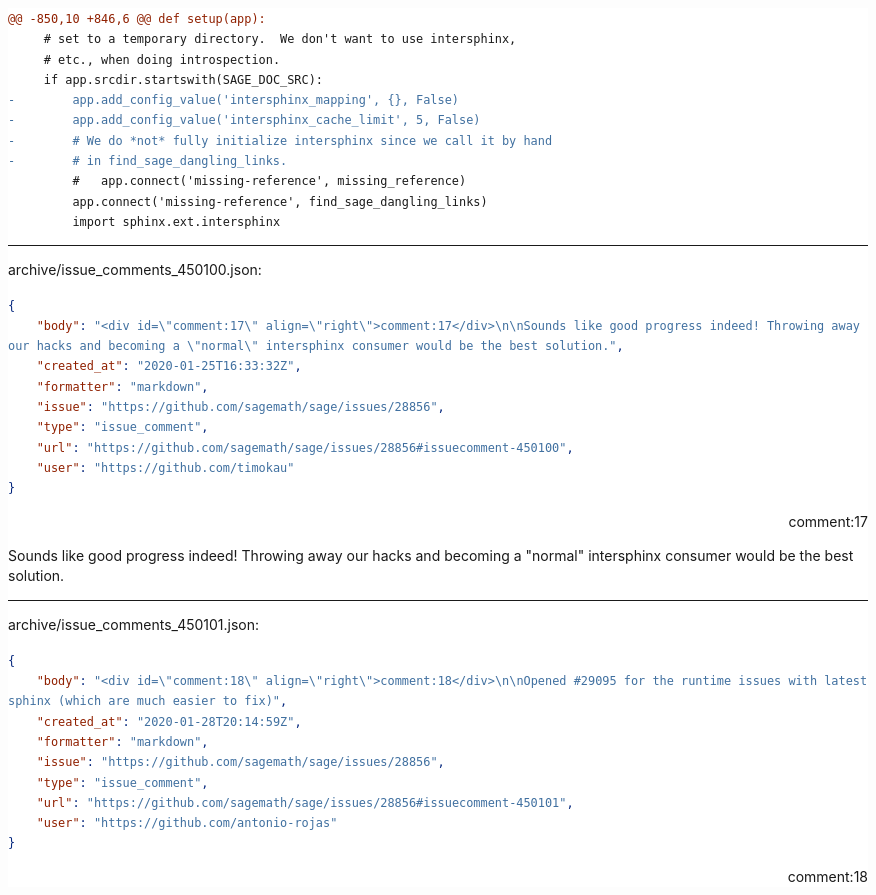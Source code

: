 ```diff
@@ -850,10 +846,6 @@ def setup(app):
     # set to a temporary directory.  We don't want to use intersphinx,
     # etc., when doing introspection.
     if app.srcdir.startswith(SAGE_DOC_SRC):
-        app.add_config_value('intersphinx_mapping', {}, False)
-        app.add_config_value('intersphinx_cache_limit', 5, False)
-        # We do *not* fully initialize intersphinx since we call it by hand
-        # in find_sage_dangling_links.
         #   app.connect('missing-reference', missing_reference)
         app.connect('missing-reference', find_sage_dangling_links)
         import sphinx.ext.intersphinx
```



---

archive/issue_comments_450100.json:
```json
{
    "body": "<div id=\"comment:17\" align=\"right\">comment:17</div>\n\nSounds like good progress indeed! Throwing away our hacks and becoming a \"normal\" intersphinx consumer would be the best solution.",
    "created_at": "2020-01-25T16:33:32Z",
    "formatter": "markdown",
    "issue": "https://github.com/sagemath/sage/issues/28856",
    "type": "issue_comment",
    "url": "https://github.com/sagemath/sage/issues/28856#issuecomment-450100",
    "user": "https://github.com/timokau"
}
```

<div id="comment:17" align="right">comment:17</div>

Sounds like good progress indeed! Throwing away our hacks and becoming a "normal" intersphinx consumer would be the best solution.



---

archive/issue_comments_450101.json:
```json
{
    "body": "<div id=\"comment:18\" align=\"right\">comment:18</div>\n\nOpened #29095 for the runtime issues with latest sphinx (which are much easier to fix)",
    "created_at": "2020-01-28T20:14:59Z",
    "formatter": "markdown",
    "issue": "https://github.com/sagemath/sage/issues/28856",
    "type": "issue_comment",
    "url": "https://github.com/sagemath/sage/issues/28856#issuecomment-450101",
    "user": "https://github.com/antonio-rojas"
}
```

<div id="comment:18" align="right">comment:18</div>
